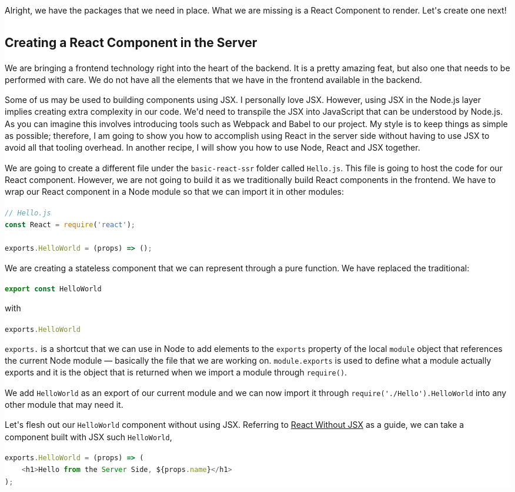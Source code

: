Alright, we have the packages that we need in place. What we are missing is a React Component to render. Let's create one next!

## Creating a React Component in the Server

We are bringing a frontend technology right into the heart of the backend. It is a pretty amazing feat, but also one that needs to be performed with care. We do not have all the elements that we have in the frontend available in the backend. 

Some of us may be used to building components using JSX. I personally love JSX. However, using JSX in the Node.js layer implies creating extra complexity in our code. We'd need to transpile the JSX into JavaScript that can be understood by Node.js. As you can imagine this involves introducing tools such as Webpack and Babel to our project. My style is to keep things as simple as possible; therefore, I am going to show you how to accomplish using React in the server side without having to use JSX to avoid all that tooling overhead. In another recipe, I will show you how to use Node, React and JSX together. 

We are going to create a different file under the `basic-react-ssr` folder called `Hello.js`. This file is going to host the code for our React component. However, we are not going to build it as we traditionally build React components in the frontend. We have to wrap our React component in a Node module so that we can import it in other modules:

```javascript
// Hello.js
const React = require('react');

exports.HelloWorld = (props) => ();
```

We are creating a stateless component that we can represent through a pure function. We have replaced the traditional:

```javascript
export const HelloWorld
```

with 

```javascript
exports.HelloWorld
```

`exports.` is a shortcut that we can use in Node to add elements to the `exports` property of the local `module` object that references the current Node module &mdash; basically the file that we are working on. `module.exports` is used to define what a module actually exports and it is the object that is returned when we import a module through `require()`. 

We add `HelloWorld` as an export of our current module and we can now import it through `require('./Hello').HelloWorld` into any other module that may need it.

Let's flesh out our `HelloWorld` component without using JSX. Referring to [React Without JSX]("https://reactjs.org/docs/react-without-jsx.html") as a guide, we can take a component built with JSX such `HelloWorld`,

```javascript
exports.HelloWorld = (props) => (
	<h1>Hello from the Server Side, ${props.name}</h1>
);
``` 
